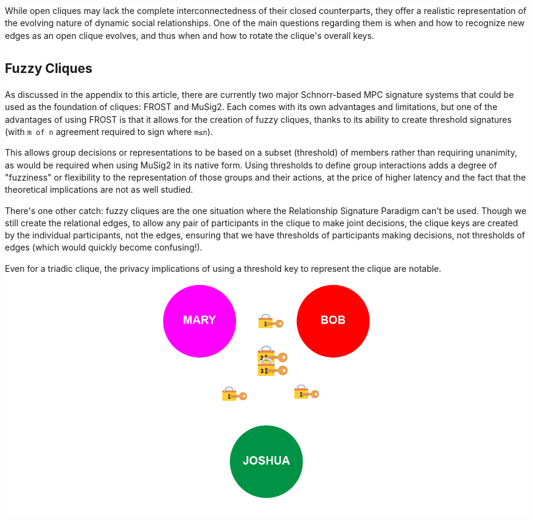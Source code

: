 While open cliques may lack the complete interconnectedness of their closed counterparts, they offer a realistic representation of the evolving nature of dynamic social relationships.  One of the main questions regarding them is when and how to recognize new edges as an open clique evolves, and thus when and how to rotate the clique's overall keys.

## Fuzzy Cliques

As discussed in the appendix to this article, there are currently two major Schnorr-based MPC signature systems that could be used as the foundation of cliques: FROST and MuSig2. Each comes with its own advantages and limitations, but one of the advantages of using FROST is that it allows for the creation of fuzzy cliques, thanks to its ability to create threshold signatures (with `m of n` agreement required to sign where `m≤n`).

This allows group decisions or representations to be based on a subset (threshold) of members rather than requiring unanimity, as would be required when using MuSig2 in its native form. Using thresholds to define group interactions adds a degree of "fuzziness" or flexibility to the representation of those groups and their actions, at the price of higher latency and the fact that the theoretical implications are not as well studied.

There's one other catch: fuzzy cliques are the one situation where the Relationship Signature Paradigm can't be used. Though we still create the relational edges, to allow any pair of participants in the clique to make joint decisions, the clique keys are created by the individual participants, not the edges, ensuring that we have thresholds of participants making decisions, not thresholds of edges (which would quickly become confusing!).

Even for a triadic clique, the privacy implications of using a threshold key to represent the clique are notable.

<center>
  <img src="/assets/images/cliques/cliques-6.png" alt="cliques-6" width="40%" height="40%">
</center>
<br>
